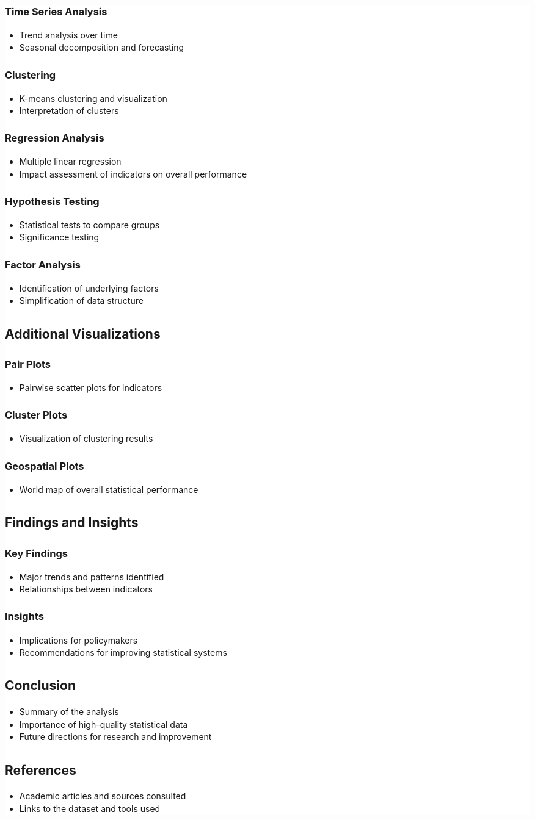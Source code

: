 ### Time Series Analysis

- Trend analysis over time
- Seasonal decomposition and forecasting

### Clustering

- K-means clustering and visualization
- Interpretation of clusters

### Regression Analysis

- Multiple linear regression
- Impact assessment of indicators on overall performance

### Hypothesis Testing

- Statistical tests to compare groups
- Significance testing

### Factor Analysis

- Identification of underlying factors
- Simplification of data structure

## Additional Visualizations

### Pair Plots

- Pairwise scatter plots for indicators

### Cluster Plots

- Visualization of clustering results

### Geospatial Plots

- World map of overall statistical performance

## Findings and Insights

### Key Findings

- Major trends and patterns identified
- Relationships between indicators

### Insights

- Implications for policymakers
- Recommendations for improving statistical systems

## Conclusion

- Summary of the analysis
- Importance of high-quality statistical data
- Future directions for research and improvement

## References

- Academic articles and sources consulted
- Links to the dataset and tools used